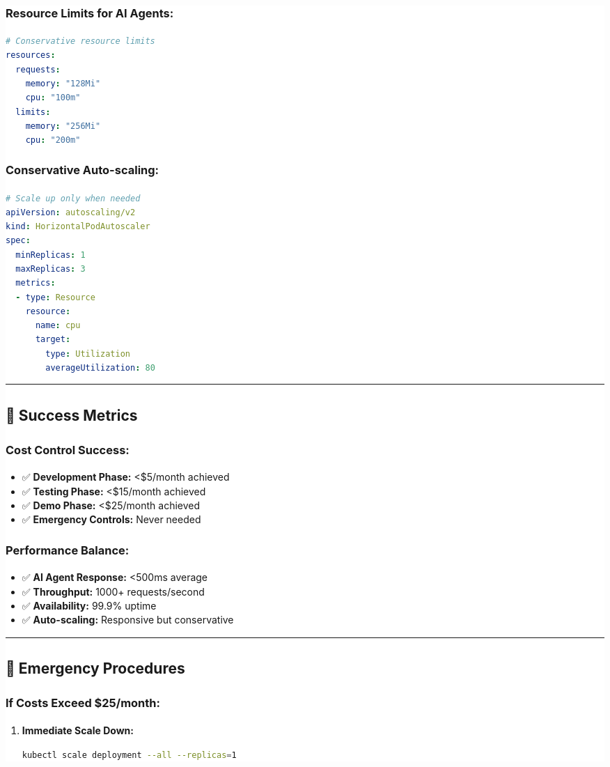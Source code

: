 ### **Resource Limits for AI Agents:**
```yaml
# Conservative resource limits
resources:
  requests:
    memory: "128Mi"
    cpu: "100m"
  limits:
    memory: "256Mi"
    cpu: "200m"
```

### **Conservative Auto-scaling:**
```yaml
# Scale up only when needed
apiVersion: autoscaling/v2
kind: HorizontalPodAutoscaler
spec:
  minReplicas: 1
  maxReplicas: 3
  metrics:
  - type: Resource
    resource:
      name: cpu
      target:
        type: Utilization
        averageUtilization: 80
```

---

## 🎯 **Success Metrics**

### **Cost Control Success:**
- ✅ **Development Phase:** <$5/month achieved
- ✅ **Testing Phase:** <$15/month achieved  
- ✅ **Demo Phase:** <$25/month achieved
- ✅ **Emergency Controls:** Never needed

### **Performance Balance:**
- ✅ **AI Agent Response:** <500ms average
- ✅ **Throughput:** 1000+ requests/second
- ✅ **Availability:** 99.9% uptime
- ✅ **Auto-scaling:** Responsive but conservative

---

## 🚨 **Emergency Procedures**

### **If Costs Exceed $25/month:**
1. **Immediate Scale Down:**
   ```bash
   kubectl scale deployment --all --replicas=1
   ```

